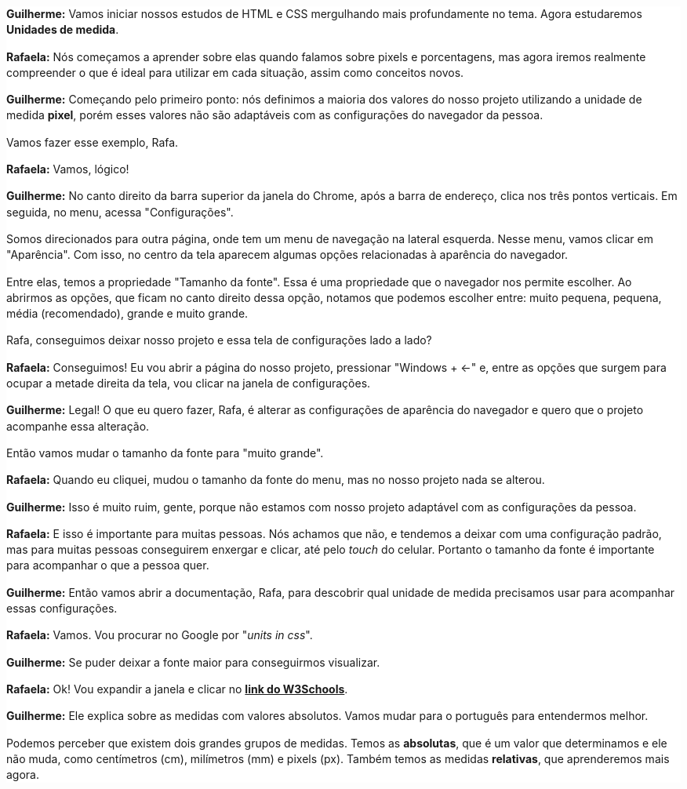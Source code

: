 
**Guilherme:** Vamos iniciar nossos estudos de HTML e CSS mergulhando mais profundamente no tema. Agora estudaremos **Unidades de medida**.

**Rafaela:** Nós começamos a aprender sobre elas quando falamos sobre pixels e porcentagens, mas agora iremos realmente compreender o que é ideal para utilizar em cada situação, assim como conceitos novos.

**Guilherme:** Começando pelo primeiro ponto: nós definimos a maioria dos valores do nosso projeto utilizando a unidade de medida **pixel**, porém esses valores não são adaptáveis com as configurações do navegador da pessoa.

Vamos fazer esse exemplo, Rafa.

**Rafaela:** Vamos, lógico!

**Guilherme:** No canto direito da barra superior da janela do Chrome, após a barra de endereço, clica nos três pontos verticais. Em seguida, no menu, acessa "Configurações".

Somos direcionados para outra página, onde tem um menu de navegação na lateral esquerda. Nesse menu, vamos clicar em "Aparência". Com isso, no centro da tela aparecem algumas opções relacionadas à aparência do navegador.

Entre elas, temos a propriedade "Tamanho da fonte". Essa é uma propriedade que o navegador nos permite escolher. Ao abrirmos as opções, que ficam no canto direito dessa opção, notamos que podemos escolher entre: muito pequena, pequena, média (recomendado), grande e muito grande.

Rafa, conseguimos deixar nosso projeto e essa tela de configurações lado a lado?

**Rafaela:** Conseguimos! Eu vou abrir a página do nosso projeto, pressionar "Windows + ←" e, entre as opções que surgem para ocupar a metade direita da tela, vou clicar na janela de configurações.

**Guilherme:** Legal! O que eu quero fazer, Rafa, é alterar as configurações de aparência do navegador e quero que o projeto acompanhe essa alteração.

Então vamos mudar o tamanho da fonte para "muito grande".

**Rafaela:** Quando eu cliquei, mudou o tamanho da fonte do menu, mas no nosso projeto nada se alterou.

**Guilherme:** Isso é muito ruim, gente, porque não estamos com nosso projeto adaptável com as configurações da pessoa.

**Rafaela:** E isso é importante para muitas pessoas. Nós achamos que não, e tendemos a deixar com uma configuração padrão, mas para muitas pessoas conseguirem enxergar e clicar, até pelo _touch_ do celular. Portanto o tamanho da fonte é importante para acompanhar o que a pessoa quer.

**Guilherme:** Então vamos abrir a documentação, Rafa, para descobrir qual unidade de medida precisamos usar para acompanhar essas configurações.

**Rafaela:** Vamos. Vou procurar no Google por "_units in css_".

**Guilherme:** Se puder deixar a fonte maior para conseguirmos visualizar.

**Rafaela:** Ok! Vou expandir a janela e clicar no [**link do W3Schools**](https://www.w3schools.com/cssref/css_units.php).

**Guilherme:** Ele explica sobre as medidas com valores absolutos. Vamos mudar para o português para entendermos melhor.

Podemos perceber que existem dois grandes grupos de medidas. Temos as **absolutas**, que é um valor que determinamos e ele não muda, como centímetros (cm), milímetros (mm) e pixels (px). Também temos as medidas **relativas**, que aprenderemos mais agora.
